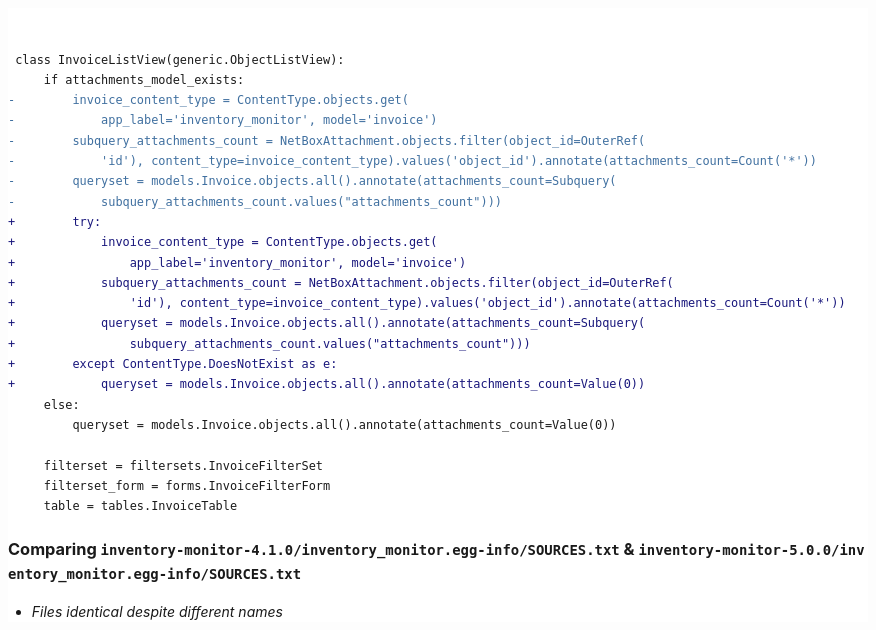 ```diff
 
 
 class InvoiceListView(generic.ObjectListView):
     if attachments_model_exists:
-        invoice_content_type = ContentType.objects.get(
-            app_label='inventory_monitor', model='invoice')
-        subquery_attachments_count = NetBoxAttachment.objects.filter(object_id=OuterRef(
-            'id'), content_type=invoice_content_type).values('object_id').annotate(attachments_count=Count('*'))
-        queryset = models.Invoice.objects.all().annotate(attachments_count=Subquery(
-            subquery_attachments_count.values("attachments_count")))
+        try:
+            invoice_content_type = ContentType.objects.get(
+                app_label='inventory_monitor', model='invoice')
+            subquery_attachments_count = NetBoxAttachment.objects.filter(object_id=OuterRef(
+                'id'), content_type=invoice_content_type).values('object_id').annotate(attachments_count=Count('*'))
+            queryset = models.Invoice.objects.all().annotate(attachments_count=Subquery(
+                subquery_attachments_count.values("attachments_count")))
+        except ContentType.DoesNotExist as e:
+            queryset = models.Invoice.objects.all().annotate(attachments_count=Value(0))
     else:
         queryset = models.Invoice.objects.all().annotate(attachments_count=Value(0))
 
     filterset = filtersets.InvoiceFilterSet
     filterset_form = forms.InvoiceFilterForm
     table = tables.InvoiceTable
```

### Comparing `inventory-monitor-4.1.0/inventory_monitor.egg-info/SOURCES.txt` & `inventory-monitor-5.0.0/inventory_monitor.egg-info/SOURCES.txt`

 * *Files identical despite different names*

